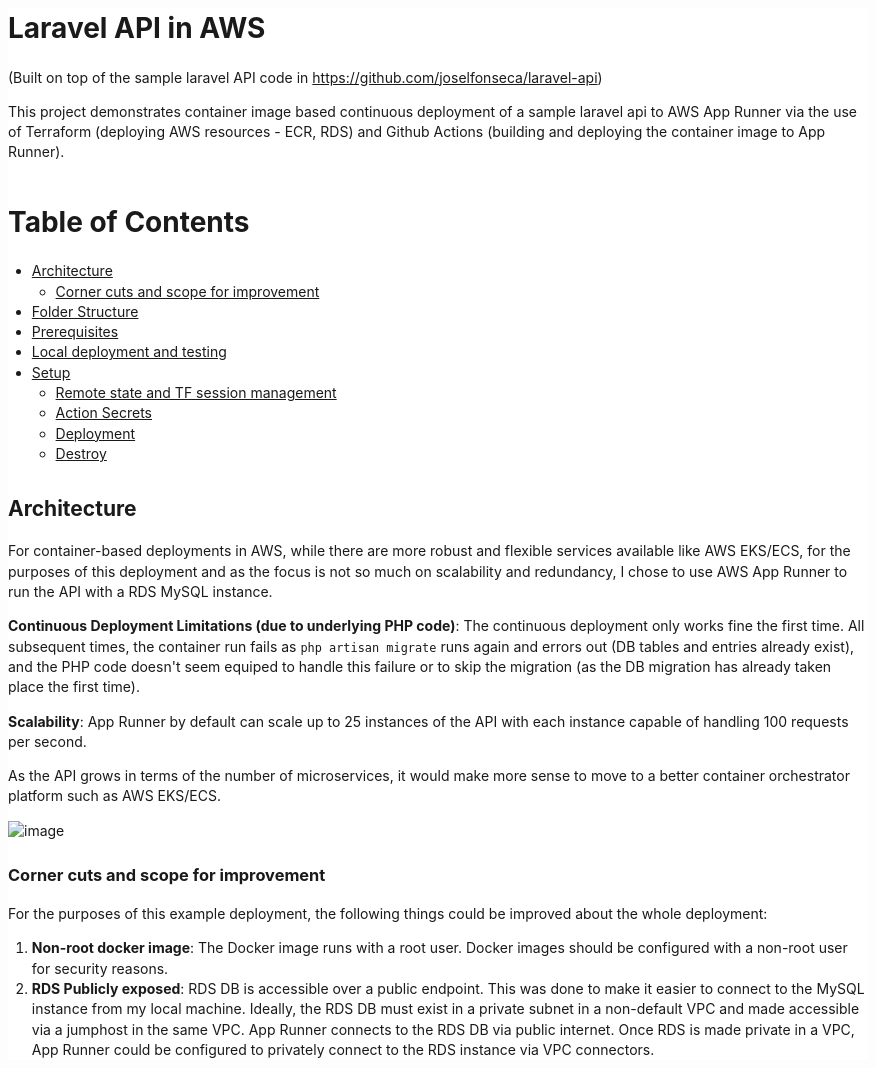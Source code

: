 # Laravel API in AWS

(Built on top of the sample laravel API code in https://github.com/joselfonseca/laravel-api)

This project demonstrates container image based continuous deployment of a sample laravel api to AWS App Runner via the use of Terraform (deploying AWS resources - ECR, RDS) and Github Actions (building and deploying the container image to App Runner).

Table of Contents
=================
* [Architecture](#architecture)
  * [Corner cuts and scope for improvement](#corner-cuts-and-scope-for-improvement)
* [Folder Structure](#folder-structure)
* [Prerequisites](#prerequisites)
* [Local deployment and testing](#local-deployment-and-testing)
* [Setup](#setup)
  * [Remote state and TF session management](#remote-state-and-tf-session-management)
  * [Action Secrets](#action-secrets)
  * [Deployment](#deployment)
  * [Destroy](#destroy)

## Architecture

For container-based deployments in AWS, while there are more robust and flexible services available like AWS EKS/ECS, for the purposes of this deployment and as the focus is not so much on scalability and redundancy, I chose to use AWS App Runner to run the API with a RDS MySQL instance.

**Continuous Deployment Limitations (due to underlying PHP code)**: The continuous deployment only works fine the first time. All subsequent times, the container run fails as `php artisan migrate` runs again and errors out (DB tables and entries already exist), and the PHP code doesn't seem equiped to handle this failure or to skip the migration (as the DB migration has already taken place the first time).

**Scalability**: App Runner by default can scale up to 25 instances of the API with each instance capable of handling 100 requests per second.

As the API grows in terms of the number of microservices, it would make more sense to move to a better container orchestrator platform such as AWS EKS/ECS.

<img width="759" alt="image" src="https://github.com/user-attachments/assets/b9c07fd2-f9f3-46ba-91f7-edd5b581cb10">

### Corner cuts and scope for improvement

For the purposes of this example deployment, the following things could be improved about the whole deployment:

1. **Non-root docker image**: The Docker image runs with a root user. Docker images should be configured with a non-root user for security reasons.
2. **RDS Publicly exposed**: RDS DB is accessible over a public endpoint. This was done to make it easier to connect to the MySQL instance from my local machine. Ideally, the RDS DB must exist in a private subnet in a non-default VPC and made accessible via a jumphost in the same VPC. App Runner connects to the RDS DB via public internet. Once RDS is made private in a VPC, App Runner could be configured to privately connect to the RDS instance via VPC connectors.
